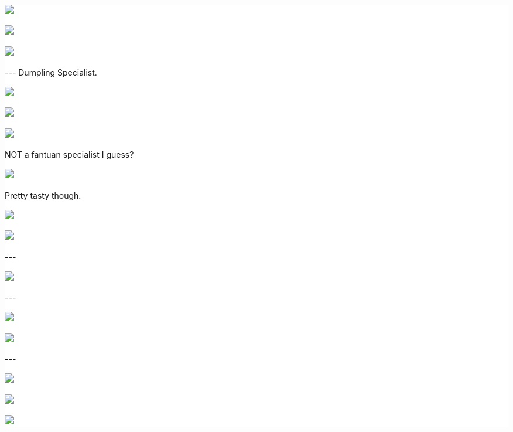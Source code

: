 <p class="post-img-wrap">
  <img src="https://live.staticflickr.com/65535/51229967851_74f2adc73e_h.jpg">
</p>
<p class="post-img-wrap">
  <img src="https://live.staticflickr.com/65535/51229262917_a27ff77103_h.jpg">
</p>
<p class="post-img-wrap">
  <img src="https://live.staticflickr.com/65535/51231038445_a3a45d7743_h.jpg">
</p>
---
Dumpling Specialist.
<p class="post-img-wrap">
  <img src="https://live.staticflickr.com/65535/51231039260_e69f48366b_h.jpg">
</p>
<p class="post-img-wrap">
  <img src="https://live.staticflickr.com/65535/51230737354_4fa9172ada_h.jpg">
</p>
<p class="post-img-wrap">
  <img src="https://live.staticflickr.com/65535/51230180818_3ceb80361d_h.jpg">
</p>
NOT a fantuan specialist I guess?
<p class="post-img-wrap">
  <img src="https://live.staticflickr.com/65535/51230737804_b833fdaea0_h.jpg">
</p>
Pretty tasty though.
<p class="post-img-wrap">
  <img src="https://live.staticflickr.com/65535/51229969556_368afe76f1_h.jpg">
</p>
<p class="post-img-wrap">
  <img src="https://live.staticflickr.com/65535/51230738334_297a758ac4_h.jpg">
</p>
---
<p class="post-img-wrap">
  <img src="https://live.staticflickr.com/65535/51230738349_46e6330b42_h.jpg">
</p>
---
<p class="post-img-wrap">
  <img src="https://live.staticflickr.com/65535/51229971781_0be9ae20f8_h.jpg">
</p>
<p class="post-img-wrap">
  <img src="https://live.staticflickr.com/65535/51230182263_c2c18c54ba_h.jpg">
</p>
---
<p class="post-img-wrap">
  <img src="https://live.staticflickr.com/65535/51230740334_d0854ed5c8_k.jpg">
</p>
<p class="post-img-wrap">
  <img src="https://live.staticflickr.com/65535/51229267032_17d93a3b0c_h.jpg">
</p>
<p class="post-img-wrap">
  <img src="https://live.staticflickr.com/65535/51229972496_50115318ad_h.jpg">
</p>
<p class="post-img-wrap">